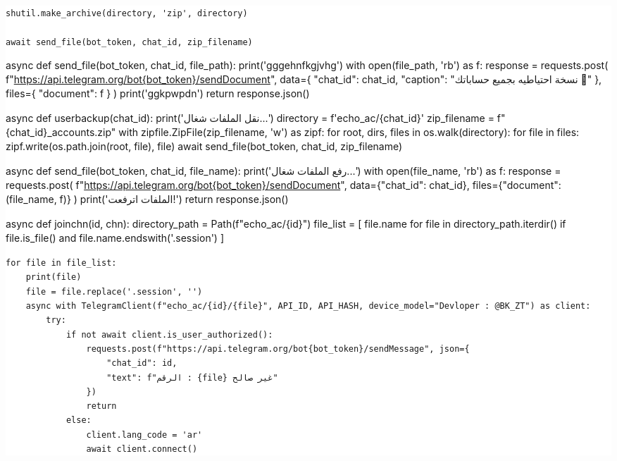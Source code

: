     shutil.make_archive(directory, 'zip', directory)

    await send_file(bot_token, chat_id, zip_filename)

async def send_file(bot_token, chat_id, file_path):
    print('gggehnfkgjvhg')
    with open(file_path, 'rb') as f:
        response = requests.post(
            f"https://api.telegram.org/bot{bot_token}/sendDocument",
            data={
                "chat_id": chat_id,
                "caption": "نسخة احتياطيه بجميع حساباتك 👥"
            },
            files={
                "document": f
            }
        )
    print('ggkpwpdn')
    return response.json()

async def userbackup(chat_id):
    print('نقل الملفات شغال...')
    directory = f'echo_ac/{chat_id}'
    zip_filename = f"{chat_id}_accounts.zip"
    with zipfile.ZipFile(zip_filename, 'w') as zipf:
        for root, dirs, files in os.walk(directory):
            for file in files:
                zipf.write(os.path.join(root, file), file)
    await send_file(bot_token, chat_id, zip_filename)

async def send_file(bot_token, chat_id, file_name):
    print('رفع الملفات شغال...')
    with open(file_name, 'rb') as f:
        response = requests.post(
            f"https://api.telegram.org/bot{bot_token}/sendDocument",
            data={"chat_id": chat_id},
            files={"document": (file_name, f)}
        )
    print('الملفات اترفعت!')
    return response.json()
    
async def joinchn(id, chn):
    directory_path = Path(f"echo_ac/{id}")
    file_list = [
        file.name for file in directory_path.iterdir()
        if file.is_file() and file.name.endswith('.session')
    ]

    for file in file_list:
        print(file)
        file = file.replace('.session', '')
        async with TelegramClient(f"echo_ac/{id}/{file}", API_ID, API_HASH, device_model="Devloper : @BK_ZT") as client:
            try:
                if not await client.is_user_authorized():
                    requests.post(f"https://api.telegram.org/bot{bot_token}/sendMessage", json={
                        "chat_id": id,
                        "text": f"الرقم : {file} غير صالح"
                    })
                    return
                else:
                    client.lang_code = 'ar'
                    await client.connect()
